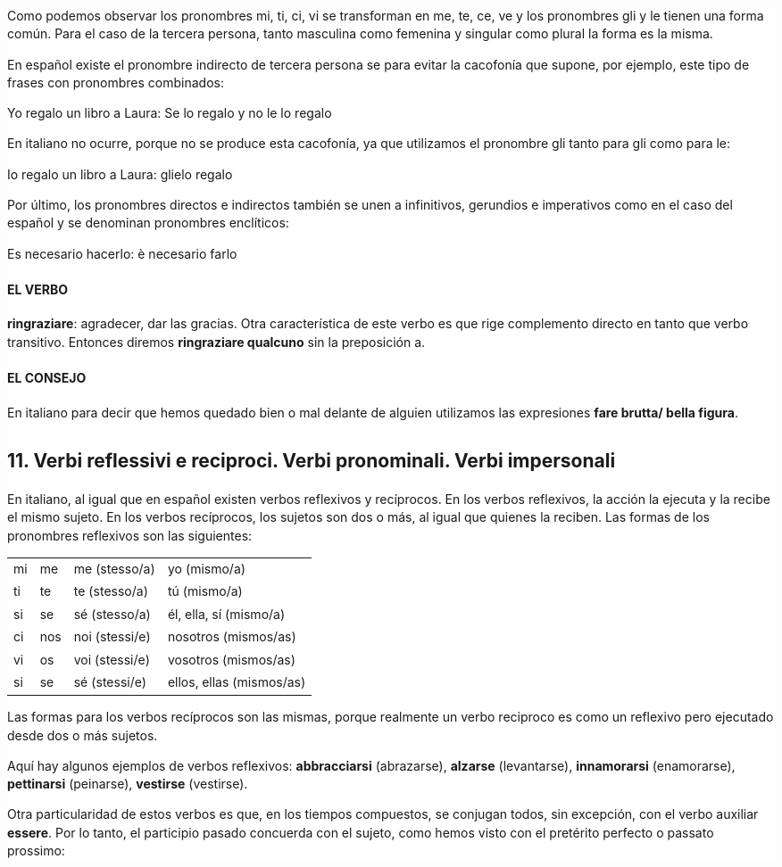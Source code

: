 Como podemos observar los pronombres mi, ti, ci, vi se transforman en me, te, ce, ve y los pronombres gli y le tienen una forma común. Para el caso de la tercera persona, tanto masculina como femenina y singular como plural la forma es la misma.

En español existe el pronombre indirecto de tercera persona se para evitar la cacofonía que supone, por ejemplo, este tipo de frases con pronombres combinados:

Yo regalo un libro a Laura: Se lo regalo y no le lo regalo

En italiano no ocurre, porque no se produce esta cacofonía, ya que utilizamos el pronombre gli tanto para gli como para le:

Io regalo un libro a Laura: glielo regalo

Por último, los pronombres directos e indirectos también se unen a infinitivos, gerundios e imperativos como en el caso del español y se denominan pronombres enclíticos:

Es necesario hacerlo: è necesario farlo

#### EL VERBO
**ringraziare**: agradecer, dar las gracias. Otra característica de este verbo es que rige complemento directo en tanto que verbo transitivo. Entonces diremos **ringraziare qualcuno** sin la preposición a.

#### EL CONSEJO
En italiano para decir que hemos quedado bien o mal delante de alguien utilizamos las expresiones **fare brutta/ bella figura**.

## 11. Verbi reflessivi e reciproci. Verbi pronominali.  Verbi impersonali

En italiano, al igual que en español existen verbos reflexivos y recíprocos. En los verbos reflexivos, la acción la ejecuta y la recibe el mismo sujeto. En los verbos recíprocos, los sujetos son dos o más, al igual que quienes la reciben. Las formas de los pronombres reflexivos son las siguientes:

|     |     |                |                          |
| --- | --- | -------------- | ------------------------ |
| mi  | me  | me (stesso/a)  | yo (mismo/a)             |
| ti  | te  | te (stesso/a)  | tú (mismo/a)             |
| si  | se  | sé (stesso/a)  | él, ella, sí (mismo/a)   |
| ci  | nos | noi (stessi/e) | nosotros (mismos/as)     |
| vi  | os  | voi (stessi/e) | vosotros (mismos/as)     |
| si  | se  | sé (stessi/e)  | ellos, ellas (mismos/as) |

Las formas para los verbos recíprocos son las mismas, porque realmente un verbo reciproco es como un reflexivo pero ejecutado desde dos o más sujetos.

Aquí hay algunos ejemplos de verbos reflexivos: **abbracciarsi** (abrazarse), **alzarse** (levantarse), **innamorarsi** (enamorarse), **pettinarsi** (peinarse), **vestirse** (vestirse).

Otra particularidad de estos verbos es que, en los tiempos compuestos, se conjugan todos, sin excepción, con el verbo auxiliar **essere**. Por lo tanto, el participio pasado concuerda con el sujeto, como hemos visto con el pretérito perfecto o passato prossimo:
